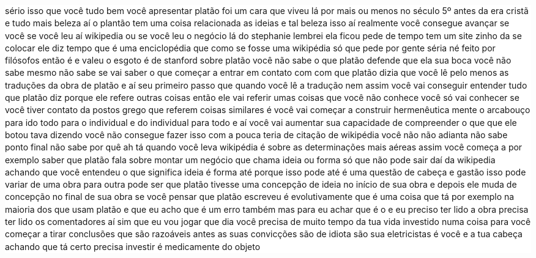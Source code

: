sério isso que você tudo bem você
apresentar platão foi um cara que viveu
lá por mais ou menos no século 5º antes
da era cristã e tudo mais beleza aí o
plantão tem uma coisa relacionada as
ideias e tal beleza isso aí realmente
você consegue avançar se você se você
leu aí wikipedia ou se você leu o
negócio lá do stephanie lembrei ela
ficou pede de tempo tem um site zinho da
se colocar ele diz tempo que é uma
enciclopédia que como se fosse uma
wikipédia só que pede por gente séria né
feito por filósofos então é
e valeu o esgoto é de stanford sobre
platão você não sabe o que platão
defende que ela sua boca você não sabe
mesmo não sabe se vai saber o que
começar a entrar em contato com com que
platão dizia que você lê pelo menos as
traduções da obra de platão e aí seu
primeiro passo que quando você lê a
tradução nem assim você vai conseguir
entender tudo que platão diz porque ele
refere outras coisas então ele vai
referir umas coisas que você não conhece
você só vai conhecer se você tiver
contato da postos grego que referem
coisas similares é você vai começar a
construir hermenêutica mente o arcabouço
para ido todo para o individual e do
individual para todo e aí você vai
aumentar sua capacidade de compreender o
que que ele botou tava dizendo você não
consegue fazer isso com a pouca teria de
citação de wikipédia você não não
adianta não sabe ponto final não sabe
por quê
ah tá quando você leva wikipédia é sobre
as determinações mais aéreas assim você
começa a por exemplo saber que platão
fala sobre montar um negócio que chama
ideia ou forma só que não pode sair daí
da wikipedia achando que você entendeu o
que significa ideia é forma até porque
isso pode até é uma questão de cabeça e
gastão isso pode variar de uma obra para
outra pode ser que platão tivesse uma
concepção de ideia no início de sua obra
e depois ele muda de concepção no final
de sua obra se você pensar que platão
escreveu é evolutivamente que é uma
coisa que tá por exemplo na maioria dos
que usam platão e que eu acho que é um
erro também mas para eu achar que é o e
eu preciso ter lido a obra precisa ter
lido os comentadores aí sim que eu vou
jogar que dia você precisa de muito
tempo da tua vida investido numa coisa
para você começar a tirar conclusões que
são razoáveis antes as suas convicções
são de idiota são sua eletricistas é
você e a tua cabeça achando que tá certo
precisa investir é medicamente do objeto